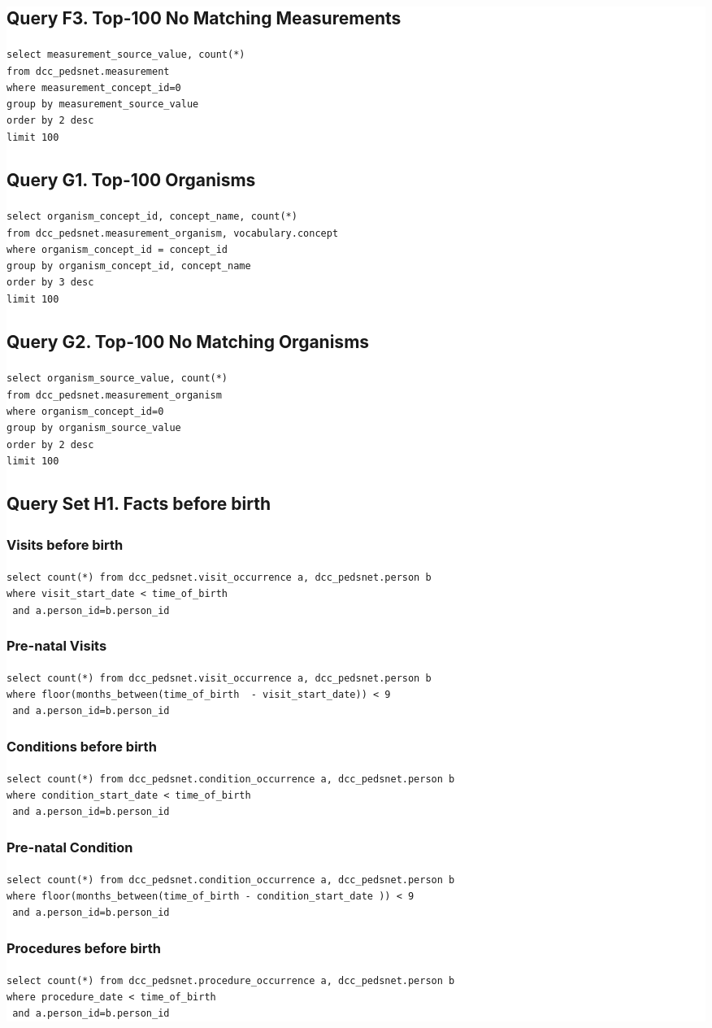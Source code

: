 ## Query F3. Top-100 No Matching Measurements
```
select measurement_source_value, count(*)
from dcc_pedsnet.measurement
where measurement_concept_id=0
group by measurement_source_value
order by 2 desc
limit 100
```
## Query G1. Top-100 Organisms
```
select organism_concept_id, concept_name, count(*)
from dcc_pedsnet.measurement_organism, vocabulary.concept
where organism_concept_id = concept_id
group by organism_concept_id, concept_name
order by 3 desc
limit 100
```

## Query G2. Top-100 No Matching Organisms
```
select organism_source_value, count(*)
from dcc_pedsnet.measurement_organism
where organism_concept_id=0
group by organism_source_value
order by 2 desc
limit 100
```

## Query Set H1. Facts before birth
### Visits before birth
```
select count(*) from dcc_pedsnet.visit_occurrence a, dcc_pedsnet.person b
where visit_start_date < time_of_birth
 and a.person_id=b.person_id
```
### Pre-natal Visits
```
select count(*) from dcc_pedsnet.visit_occurrence a, dcc_pedsnet.person b
where floor(months_between(time_of_birth  - visit_start_date)) < 9
 and a.person_id=b.person_id
```

### Conditions before birth
```
select count(*) from dcc_pedsnet.condition_occurrence a, dcc_pedsnet.person b
where condition_start_date < time_of_birth
 and a.person_id=b.person_id
```
### Pre-natal Condition
```
select count(*) from dcc_pedsnet.condition_occurrence a, dcc_pedsnet.person b
where floor(months_between(time_of_birth - condition_start_date )) < 9
 and a.person_id=b.person_id
```
### Procedures before birth
```
select count(*) from dcc_pedsnet.procedure_occurrence a, dcc_pedsnet.person b
where procedure_date < time_of_birth
 and a.person_id=b.person_id
```